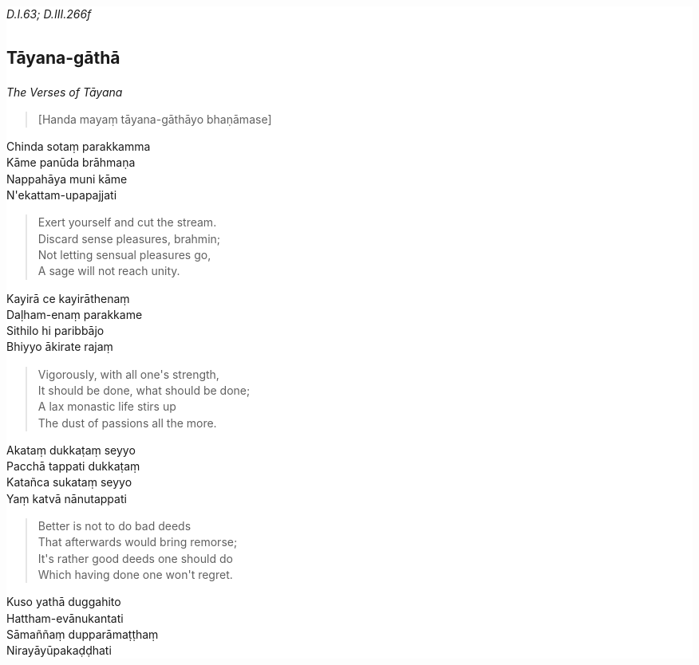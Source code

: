 </div>

*D.I.63; D.III.266f*

## Tāyana-gāthā<a id="tayana"></a>

*The Verses of Tāyana*

> [Handa mayaṃ tāyana-gāthāyo bhaṇāmase]

Chinda sotaṃ parakkamma\
Kāme panūda brāhmaṇa\
Nappahāya muni kāme\
N'ekattam-upapajjati

<div class="english">

> Exert yourself and cut the stream.\
> Discard sense pleasures, brahmin;\
> Not letting sensual pleasures go,\
> A sage will not reach unity.

</div>

Kayirā ce kayirāthenaṃ\
Daḷham-enaṃ parakkame\
Sithilo hi paribbājo\
Bhiyyo ākirate rajaṃ

<div class="english">

> Vigorously, with all one's strength,\
> It should be done, what should be done;\
> A lax monastic life stirs up\
> The dust of passions all the more.

</div>

Akataṃ dukkaṭaṃ seyyo\
Pacchā tappati dukkaṭaṃ\
Katañca sukataṃ seyyo\
Yaṃ katvā nānutappati

<div class="english">

> Better is not to do bad deeds\
> That afterwards would bring remorse;\
> It's rather good deeds one should do\
> Which having done one won't regret.

</div>

Kuso yathā duggahito\
Hattham-evānukantati\
Sāmaññaṃ dupparāmaṭṭhaṃ\
Nirayāyūpakaḍḍhati

<div class="english">
